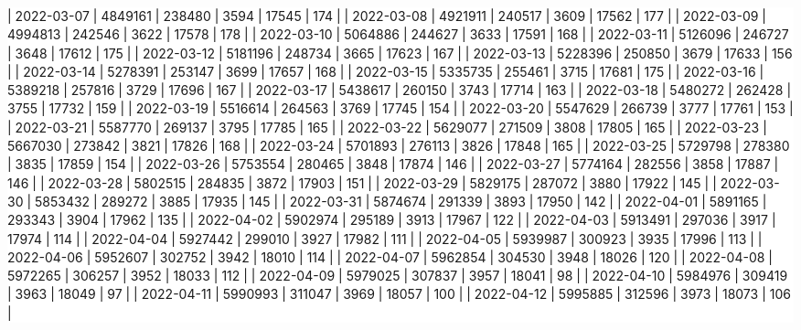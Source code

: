 | 2022-03-07 | 4849161 | 238480 | 3594 | 17545 | 174 |
| 2022-03-08 | 4921911 | 240517 | 3609 | 17562 | 177 |
| 2022-03-09 | 4994813 | 242546 | 3622 | 17578 | 178 |
| 2022-03-10 | 5064886 | 244627 | 3633 | 17591 | 168 |
| 2022-03-11 | 5126096 | 246727 | 3648 | 17612 | 175 |
| 2022-03-12 | 5181196 | 248734 | 3665 | 17623 | 167 |
| 2022-03-13 | 5228396 | 250850 | 3679 | 17633 | 156 |
| 2022-03-14 | 5278391 | 253147 | 3699 | 17657 | 168 |
| 2022-03-15 | 5335735 | 255461 | 3715 | 17681 | 175 |
| 2022-03-16 | 5389218 | 257816 | 3729 | 17696 | 167 |
| 2022-03-17 | 5438617 | 260150 | 3743 | 17714 | 163 |
| 2022-03-18 | 5480272 | 262428 | 3755 | 17732 | 159 |
| 2022-03-19 | 5516614 | 264563 | 3769 | 17745 | 154 |
| 2022-03-20 | 5547629 | 266739 | 3777 | 17761 | 153 |
| 2022-03-21 | 5587770 | 269137 | 3795 | 17785 | 165 |
| 2022-03-22 | 5629077 | 271509 | 3808 | 17805 | 165 |
| 2022-03-23 | 5667030 | 273842 | 3821 | 17826 | 168 |
| 2022-03-24 | 5701893 | 276113 | 3826 | 17848 | 165 |
| 2022-03-25 | 5729798 | 278380 | 3835 | 17859 | 154 |
| 2022-03-26 | 5753554 | 280465 | 3848 | 17874 | 146 |
| 2022-03-27 | 5774164 | 282556 | 3858 | 17887 | 146 |
| 2022-03-28 | 5802515 | 284835 | 3872 | 17903 | 151 |
| 2022-03-29 | 5829175 | 287072 | 3880 | 17922 | 145 |
| 2022-03-30 | 5853432 | 289272 | 3885 | 17935 | 145 |
| 2022-03-31 | 5874674 | 291339 | 3893 | 17950 | 142 |
| 2022-04-01 | 5891165 | 293343 | 3904 | 17962 | 135 |
| 2022-04-02 | 5902974 | 295189 | 3913 | 17967 | 122 |
| 2022-04-03 | 5913491 | 297036 | 3917 | 17974 | 114 |
| 2022-04-04 | 5927442 | 299010 | 3927 | 17982 | 111 |
| 2022-04-05 | 5939987 | 300923 | 3935 | 17996 | 113 |
| 2022-04-06 | 5952607 | 302752 | 3942 | 18010 | 114 |
| 2022-04-07 | 5962854 | 304530 | 3948 | 18026 | 120 |
| 2022-04-08 | 5972265 | 306257 | 3952 | 18033 | 112 |
| 2022-04-09 | 5979025 | 307837 | 3957 | 18041 | 98 |
| 2022-04-10 | 5984976 | 309419 | 3963 | 18049 | 97 |
| 2022-04-11 | 5990993 | 311047 | 3969 | 18057 | 100 |
| 2022-04-12 | 5995885 | 312596 | 3973 | 18073 | 106 |